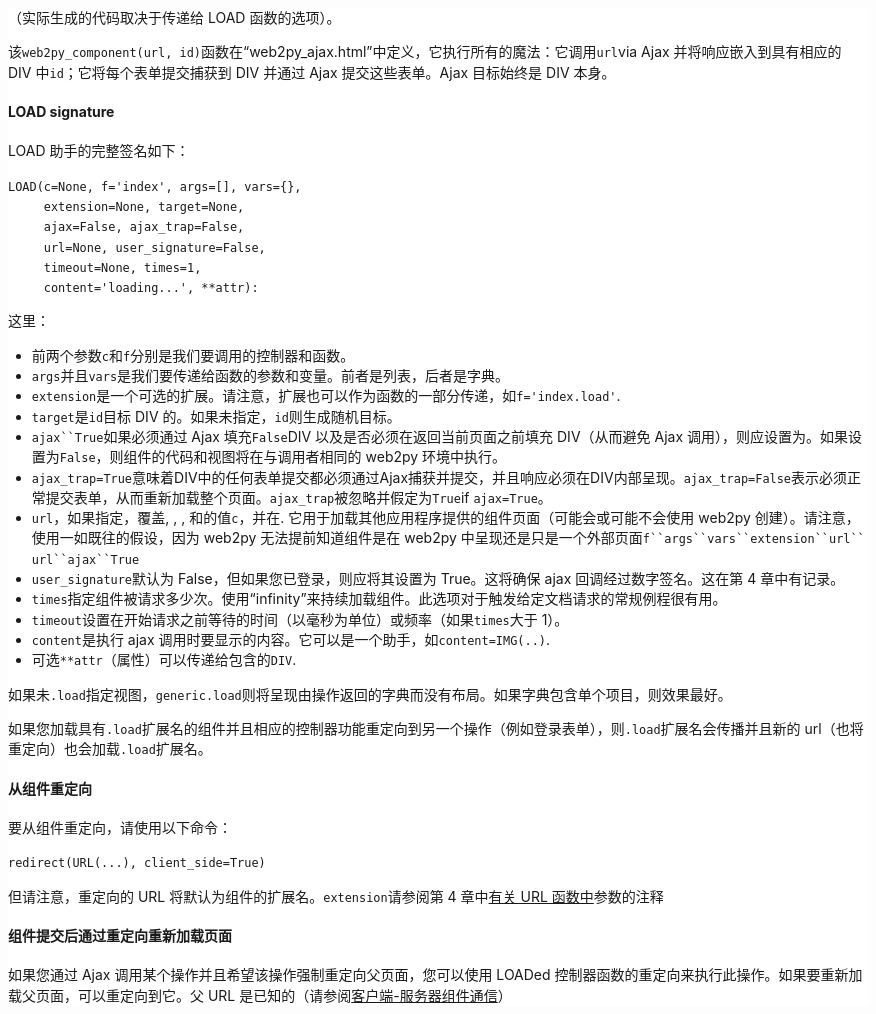 （实际生成的代码取决于传递给 LOAD 函数的选项）。

该`web2py_component(url, id)`函数在“web2py_ajax.html”中定义，它执行所有的魔法：它调用`url`via Ajax 并将响应嵌入到具有相应的 DIV 中`id`；它将每个表单提交捕获到 DIV 并通过 Ajax 提交这些表单。Ajax 目标始终是 DIV 本身。



#### LOAD signature

LOAD 助手的完整签名如下：

```
LOAD(c=None, f='index', args=[], vars={},
     extension=None, target=None,
     ajax=False, ajax_trap=False,
     url=None, user_signature=False,
     timeout=None, times=1,
     content='loading...', **attr):
```

这里：

- 前两个参数`c`和`f`分别是我们要调用的控制器和函数。
- `args`并且`vars`是我们要传递给函数的参数和变量。前者是列表，后者是字典。
- `extension`是一个可选的扩展。请注意，扩展也可以作为函数的一部分传递，如`f='index.load'`.
- `target`是`id`目标 DIV 的。如果未指定，`id`则生成随机目标。
- `ajax``True`如果必须通过 Ajax 填充`False`DIV 以及是否必须在返回当前页面之前填充 DIV（从而避免 Ajax 调用），则应设置为。如果设置为`False`，则组件的代码和视图将在与调用者相同的 web2py 环境中执行。
- `ajax_trap=True`意味着DIV中的任何表单提交都必须通过Ajax捕获并提交，并且响应必须在DIV内部呈现。`ajax_trap=False`表示必须正常提交表单，从而重新加载整个页面。`ajax_trap`被忽略并假定为`True`if `ajax=True`。
- `url`，如果指定，覆盖, , , 和的值`c`，并在. 它用于加载其他应用程序提供的组件页面（可能会或可能不会使用 web2py 创建）。请注意，使用一如既往的假设，因为 web2py 无法提前知道组件是在 web2py 中呈现还是只是一个外部页面`f``args``vars``extension``url``url``ajax``True`
- `user_signature`默认为 False，但如果您已登录，则应将其设置为 True。这将确保 ajax 回调经过数字签名。这在第 4 章中有记录。
- `times`指定组件被请求多少次。使用“infinity”来持续加载组件。此选项对于触发给定文档请求的常规例程很有用。
- `timeout`设置在开始请求之前等待的时间（以毫秒为单位）或频率（如果`times`大于 1）。
- `content`是执行 ajax 调用时要显示的内容。它可以是一个助手，如`content=IMG(..)`.
- 可选`**attr`（属性）可以传递给包含的`DIV`.

如果未`.load`指定视图，`generic.load`则将呈现由操作返回的字典而没有布局。如果字典包含单个项目，则效果最好。

如果您加载具有`.load`扩展名的组件并且相应的控制器功能重定向到另一个操作（例如登录表单），则`.load`扩展名会传播并且新的 url（也将重定向）也会加载`.load`扩展名。



#### 从组件重定向

要从组件重定向，请使用以下命令：

```
redirect(URL(...), client_side=True)
```

但请注意，重定向的 URL 将默认为组件的扩展名。`extension`请参阅第 4 章中[有关 URL 函数中](http://web2py.com/books/default/chapter/29/04#URL)参数的注释



#### 组件提交后通过重定向重新加载页面

如果您通过 Ajax 调用某个操作并且希望该操作强制重定向父页面，您可以使用 LOADed 控制器函数的重定向来执行此操作。如果要重新加载父页面，可以重定向到它。父 URL 是已知的（请参阅[客户端-服务器组件通信](http://web2py.com/books/default/chapter/29/12/components-and-plugins#client_server_coms)）
